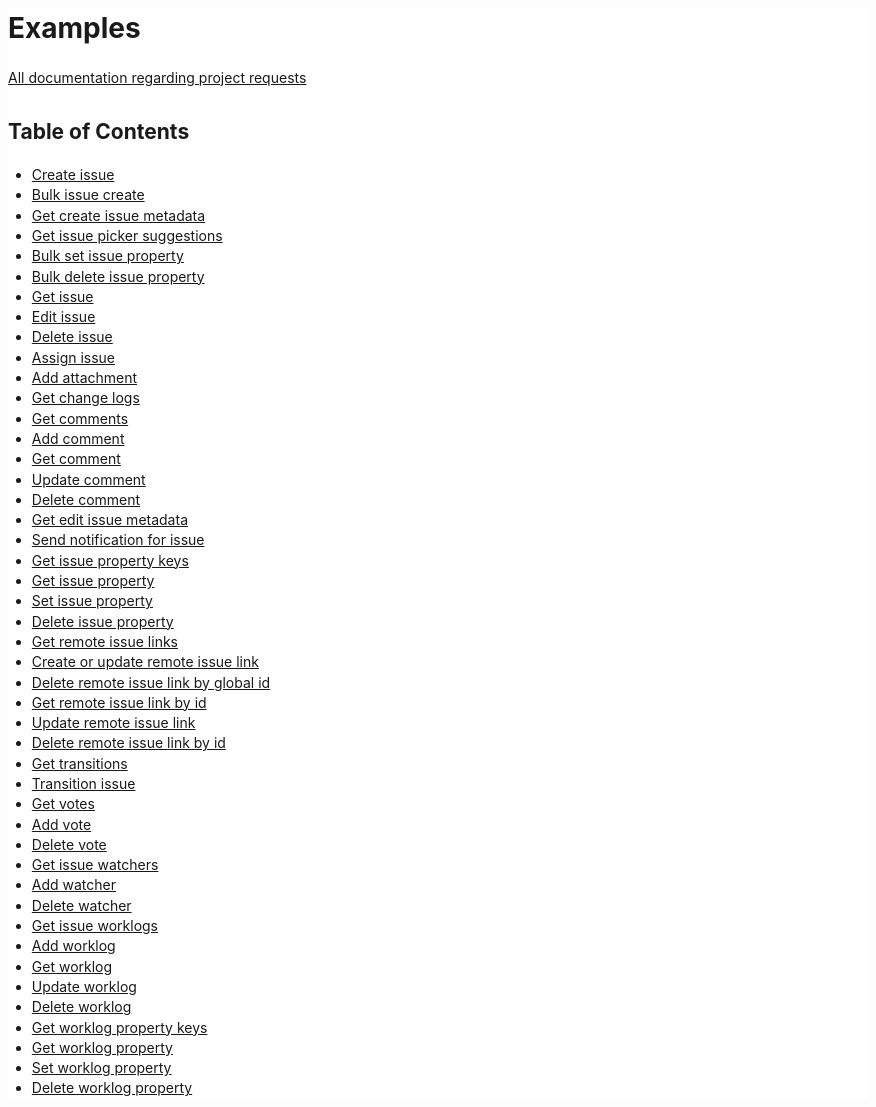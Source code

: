 # Examples

[All documentation regarding project requests](https://developer.atlassian.com/cloud/jira/platform/rest/v3#api-group-Project)

## Table of Contents

- [Create issue](#create-issue)
- [Bulk issue create](#bulk-issue-create)
- [Get create issue metadata](#get-create-issue-metadata)
- [Get issue picker suggestions](#get-issue-picker-suggestions)
- [Bulk set issue property](#bulk-set-issue-property)
- [Bulk delete issue property](#bulk-delete-issue-property)
- [Get issue](#get-issue)
- [Edit issue](#edit-issue)
- [Delete issue](#delete-issue)
- [Assign issue](#assign-issue)
- [Add attachment](#add-attachment)
- [Get change logs](#get-change-logs)
- [Get comments](#get-comments)
- [Add comment](#add-comment)
- [Get comment](#get-comment)
- [Update comment](#update-comment)
- [Delete comment](#delete-comment)
- [Get edit issue metadata](#get-edit-issue-metadata)
- [Send notification for issue](#send-notification-for-issue)
- [Get issue property keys](#get-issue-property-keys)
- [Get issue property](#get-issue-property)
- [Set issue property](#set-issue-property)
- [Delete issue property](#delete-issue-property)
- [Get remote issue links](#get-remote-issue-links)
- [Create or update remote issue link](#create-or-update-remote-issue-link)
- [Delete remote issue link by global id](#delete-remote-issue-link-by-global-id)
- [Get remote issue link by id](#get-remote-issue-link-by-id)
- [Update remote issue link](#update-remote-issue-link)
- [Delete remote issue link by id](#delete-remote-issue-link-by-id)
- [Get transitions](#get-transitions)
- [Transition issue](#transition-issue)
- [Get votes](#get-votes)
- [Add vote](#add-vote)
- [Delete vote](#delete-vote)
- [Get issue watchers](#get-issue-watchers)
- [Add watcher](#add-watcher)
- [Delete watcher](#delete-watcher)
- [Get issue worklogs](#get-issue-worklogs)
- [Add worklog](#add-worklog)
- [Get worklog](#get-worklog)
- [Update worklog](#update-worklog)
- [Delete worklog](#delete-worklog)
- [Get worklog property keys](#get-worklog-property-keys)
- [Get worklog property](#get-worklog-property)
- [Set worklog property](#set-worklog-property)
- [Delete worklog property](#delete-worklog-property)
